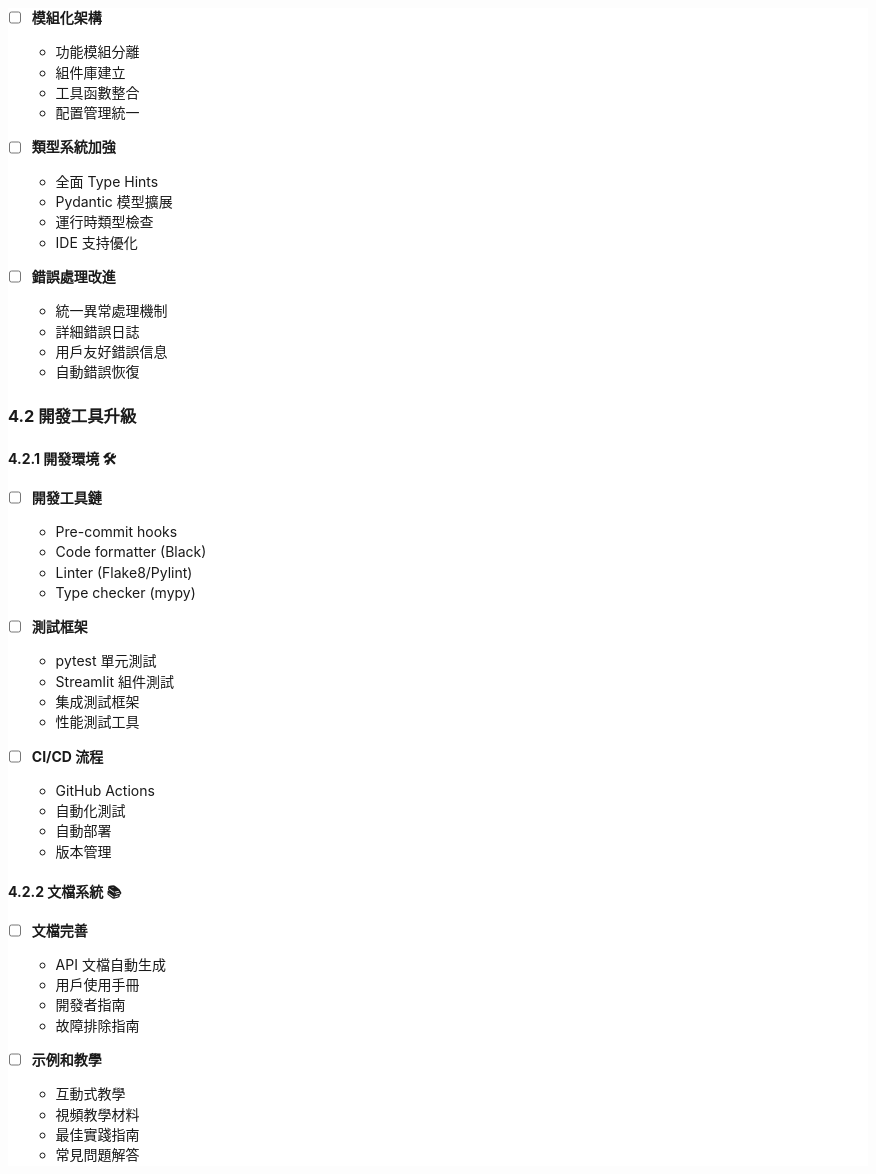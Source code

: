 - [ ] **模組化架構**

  - 功能模組分離
  - 組件庫建立
  - 工具函數整合
  - 配置管理統一

- [ ] **類型系統加強**

  - 全面 Type Hints
  - Pydantic 模型擴展
  - 運行時類型檢查
  - IDE 支持優化

- [ ] **錯誤處理改進**
  - 統一異常處理機制
  - 詳細錯誤日誌
  - 用戶友好錯誤信息
  - 自動錯誤恢復

### 4.2 開發工具升級

#### 4.2.1 開發環境 🛠️

- [ ] **開發工具鏈**

  - Pre-commit hooks
  - Code formatter (Black)
  - Linter (Flake8/Pylint)
  - Type checker (mypy)

- [ ] **測試框架**

  - pytest 單元測試
  - Streamlit 組件測試
  - 集成測試框架
  - 性能測試工具

- [ ] **CI/CD 流程**
  - GitHub Actions
  - 自動化測試
  - 自動部署
  - 版本管理

#### 4.2.2 文檔系統 📚

- [ ] **文檔完善**

  - API 文檔自動生成
  - 用戶使用手冊
  - 開發者指南
  - 故障排除指南

- [ ] **示例和教學**
  - 互動式教學
  - 視頻教學材料
  - 最佳實踐指南
  - 常見問題解答
